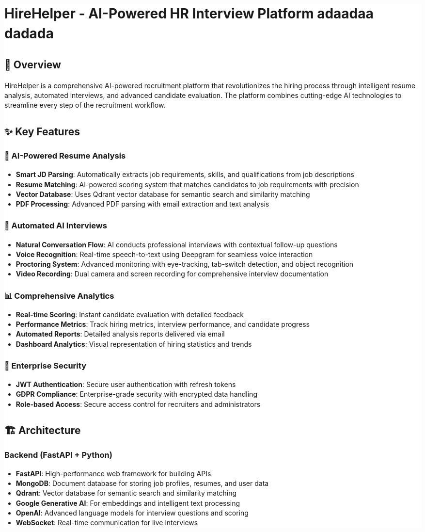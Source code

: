 # HireHelper - AI-Powered HR Interview Platform adaadaa dadada

## 🚀 Overview

HireHelper is a comprehensive AI-powered recruitment platform that revolutionizes the hiring process through intelligent resume analysis, automated interviews, and advanced candidate evaluation. The platform combines cutting-edge AI technologies to streamline every step of the recruitment workflow.

## ✨ Key Features

### 🤖 AI-Powered Resume Analysis
- **Smart JD Parsing**: Automatically extracts job requirements, skills, and qualifications from job descriptions
- **Resume Matching**: AI-powered scoring system that matches candidates to job requirements with precision
- **Vector Database**: Uses Qdrant vector database for semantic search and similarity matching
- **PDF Processing**: Advanced PDF parsing with email extraction and text analysis

### 🎥 Automated AI Interviews
- **Natural Conversation Flow**: AI conducts professional interviews with contextual follow-up questions
- **Voice Recognition**: Real-time speech-to-text using Deepgram for seamless voice interaction
- **Proctoring System**: Advanced monitoring with eye-tracking, tab-switch detection, and object recognition
- **Video Recording**: Dual camera and screen recording for comprehensive interview documentation

### 📊 Comprehensive Analytics
- **Real-time Scoring**: Instant candidate evaluation with detailed feedback
- **Performance Metrics**: Track hiring metrics, interview performance, and candidate progress
- **Automated Reports**: Detailed analysis reports delivered via email
- **Dashboard Analytics**: Visual representation of hiring statistics and trends

### 🔐 Enterprise Security
- **JWT Authentication**: Secure user authentication with refresh tokens
- **GDPR Compliance**: Enterprise-grade security with encrypted data handling
- **Role-based Access**: Secure access control for recruiters and administrators

## 🏗️ Architecture

### Backend (FastAPI + Python)
- **FastAPI**: High-performance web framework for building APIs
- **MongoDB**: Document database for storing job profiles, resumes, and user data
- **Qdrant**: Vector database for semantic search and similarity matching
- **Google Generative AI**: For embeddings and intelligent text processing
- **OpenAI**: Advanced language models for interview questions and scoring
- **WebSocket**: Real-time communication for live interviews
